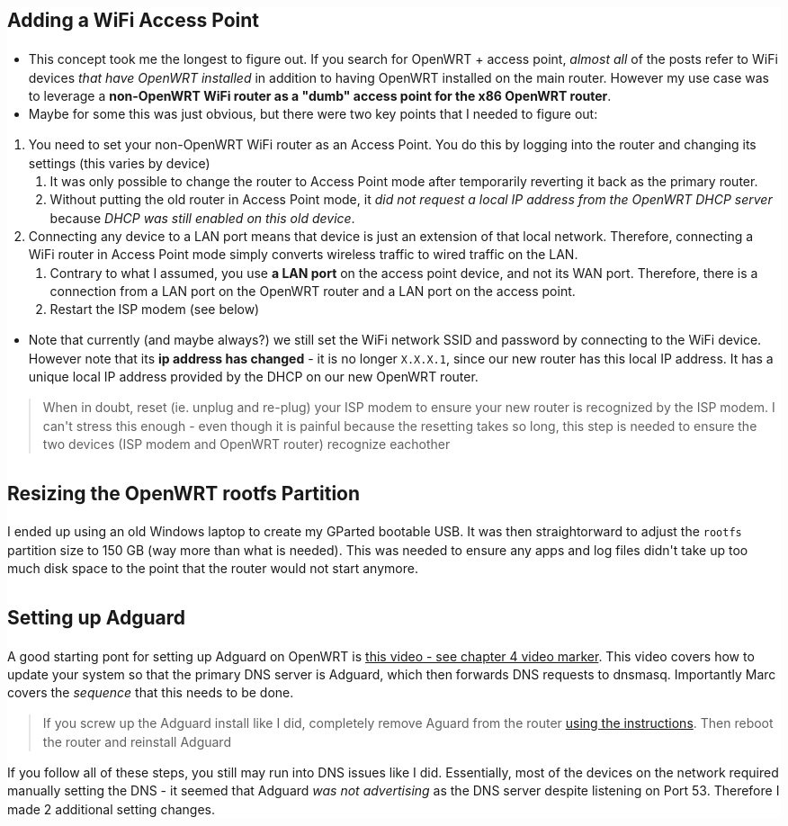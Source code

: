 ## Adding a WiFi Access Point
* This concept took me the longest to figure out. If you search for OpenWRT + access point, *almost all* of the posts refer to WiFi devices *that have OpenWRT installed* in addition to having OpenWRT installed on the main router. However my use case was to leverage a **non-OpenWRT WiFi router as a "dumb" access point for the x86 OpenWRT router**. 
* Maybe for some this was just obvious, but there were two key points that I needed to figure out:
1. You need to set your non-OpenWRT WiFi router as an Access Point. You do this by logging into the router and changing its settings (this varies by device)
	1. It was only possible to change the router to Access Point mode after temporarily reverting it back as the primary router. 
	2. Without putting the old router in Access Point mode, it *did not request a local IP address from the OpenWRT DHCP server* because *DHCP was still enabled on this old device*.
2. Connecting any device to a LAN port means that device is just an extension of that local network. Therefore, connecting a WiFi router in Access Point mode simply converts wireless traffic to wired traffic on the LAN.
	1. Contrary to what I assumed, you use **a LAN port** on the access point device, and not its WAN port. Therefore, there is a connection from a LAN port on the OpenWRT router and a LAN port on the access point.
	2. Restart the ISP modem (see below)
* Note that currently (and maybe always?) we still set the WiFi network SSID and password by connecting to the WiFi device. However note that its **ip address has changed** - it is no longer `X.X.X.1`, since our new router has this local IP address. It has a unique local IP address provided by the DHCP on our new OpenWRT router.

> When in doubt, reset (ie. unplug and re-plug) your ISP modem to ensure your new router is recognized by the ISP modem. I can't stress this enough - even though it is painful because the resetting takes so long, this step is needed to ensure the two devices (ISP modem and OpenWRT router) recognize eachother

## Resizing the OpenWRT rootfs Partition

I ended up using an old Windows laptop to create my GParted bootable USB. It was then straightorward to adjust the `rootfs` partition size to 150 GB (way more than what is needed). This was needed to ensure any apps and log files didn't take up too much disk space to the point that the router would not start anymore.

## Setting up Adguard

A good starting pont for setting up Adguard on OpenWRT is [this video - see chapter 4 video marker](https://www.youtube.com/watch?v=Q-xDtCxnD0Q&t=1510s). This video covers how to update your system so that the primary DNS server is Adguard, which then forwards DNS requests to dnsmasq. Importantly Marc covers the *sequence* that this needs to be done.

> If you screw up the Adguard install like I did, completely remove Aguard from the router [using the instructions](https://openwrt.org/docs/guide-user/services/dns/adguard-home). Then reboot the router and reinstall Adguard

If you follow all of these steps, you still may run into DNS issues like I did. Essentially, most of the devices on the network required manually setting the DNS - it seemed that Adguard *was not advertising* as the DNS server despite listening on Port 53. Therefore I made 2  additional setting changes.
